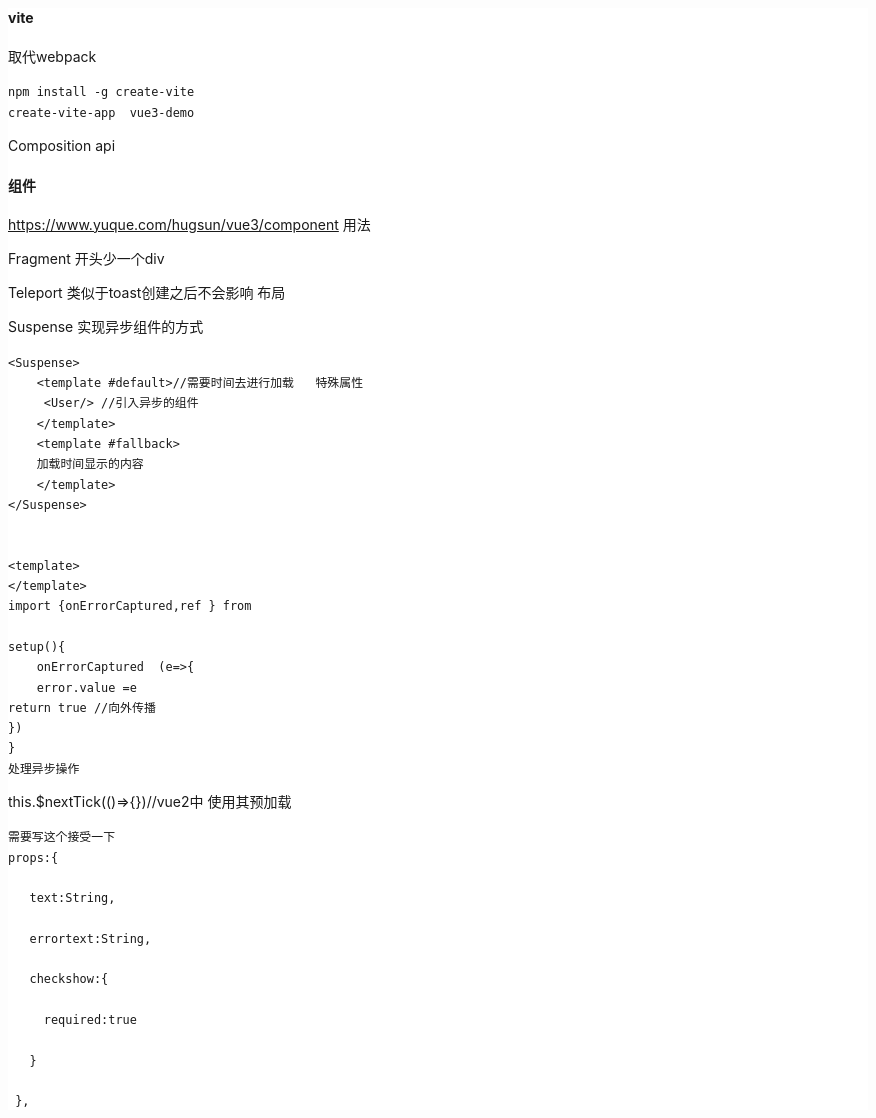 #### vite

取代webpack

```
npm install -g create-vite
create-vite-app  vue3-demo
```

Composition api

#### 组件

https://www.yuque.com/hugsun/vue3/component 用法

Fragment 开头少一个div

Teleport 类似于toast创建之后不会影响   布局

Suspense 实现异步组件的方式

```vue
<Suspense>
    <template #default>//需要时间去进行加载   特殊属性
     <User/> //引入异步的组件
    </template>
    <template #fallback>
	加载时间显示的内容
    </template>
</Suspense>


<template>
</template>
import {onErrorCaptured,ref } from

setup(){
	onErrorCaptured  (e=>{
	error.value =e
return true //向外传播
})
}
处理异步操作
```

this.$nextTick(()=>{})//vue2中 使用其预加载

```vue
需要写这个接受一下 
props:{

   text:String,

   errortext:String,

   checkshow:{

​     required:true

   }

 },
```
